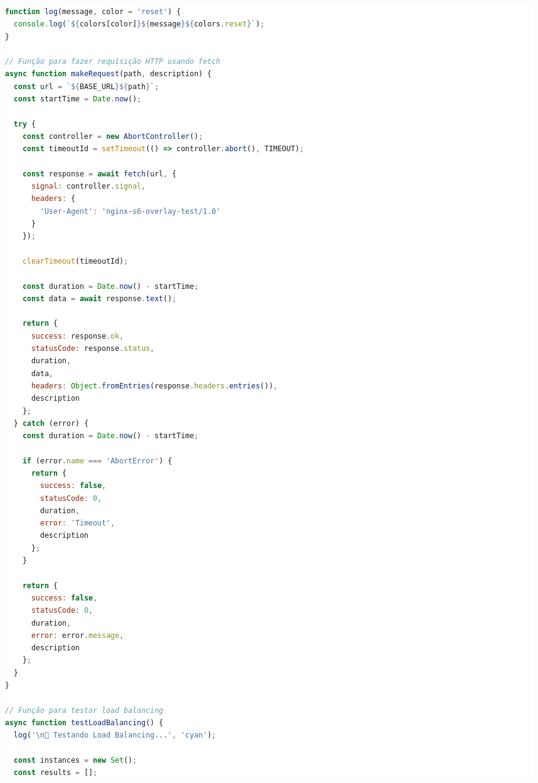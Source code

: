 ```javascript
function log(message, color = 'reset') {
  console.log(`${colors[color]}${message}${colors.reset}`);
}

// Função para fazer requisição HTTP usando fetch
async function makeRequest(path, description) {
  const url = `${BASE_URL}${path}`;
  const startTime = Date.now();

  try {
    const controller = new AbortController();
    const timeoutId = setTimeout(() => controller.abort(), TIMEOUT);

    const response = await fetch(url, {
      signal: controller.signal,
      headers: {
        'User-Agent': 'nginx-s6-overlay-test/1.0'
      }
    });

    clearTimeout(timeoutId);

    const duration = Date.now() - startTime;
    const data = await response.text();

    return {
      success: response.ok,
      statusCode: response.status,
      duration,
      data,
      headers: Object.fromEntries(response.headers.entries()),
      description
    };
  } catch (error) {
    const duration = Date.now() - startTime;

    if (error.name === 'AbortError') {
      return {
        success: false,
        statusCode: 0,
        duration,
        error: 'Timeout',
        description
      };
    }

    return {
      success: false,
      statusCode: 0,
      duration,
      error: error.message,
      description
    };
  }
}

// Função para testar load balancing
async function testLoadBalancing() {
  log('\n🔄 Testando Load Balancing...', 'cyan');

  const instances = new Set();
  const results = [];

```